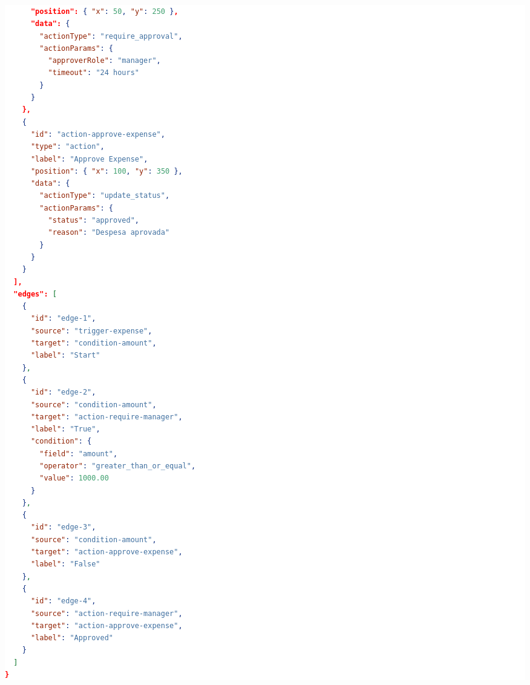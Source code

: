 ```json
      "position": { "x": 50, "y": 250 },
      "data": {
        "actionType": "require_approval",
        "actionParams": {
          "approverRole": "manager",
          "timeout": "24 hours"
        }
      }
    },
    {
      "id": "action-approve-expense",
      "type": "action",
      "label": "Approve Expense",
      "position": { "x": 100, "y": 350 },
      "data": {
        "actionType": "update_status",
        "actionParams": {
          "status": "approved",
          "reason": "Despesa aprovada"
        }
      }
    }
  ],
  "edges": [
    {
      "id": "edge-1",
      "source": "trigger-expense",
      "target": "condition-amount",
      "label": "Start"
    },
    {
      "id": "edge-2",
      "source": "condition-amount",
      "target": "action-require-manager",
      "label": "True",
      "condition": {
        "field": "amount",
        "operator": "greater_than_or_equal",
        "value": 1000.00
      }
    },
    {
      "id": "edge-3",
      "source": "condition-amount",
      "target": "action-approve-expense",
      "label": "False"
    },
    {
      "id": "edge-4",
      "source": "action-require-manager",
      "target": "action-approve-expense",
      "label": "Approved"
    }
  ]
}
```
